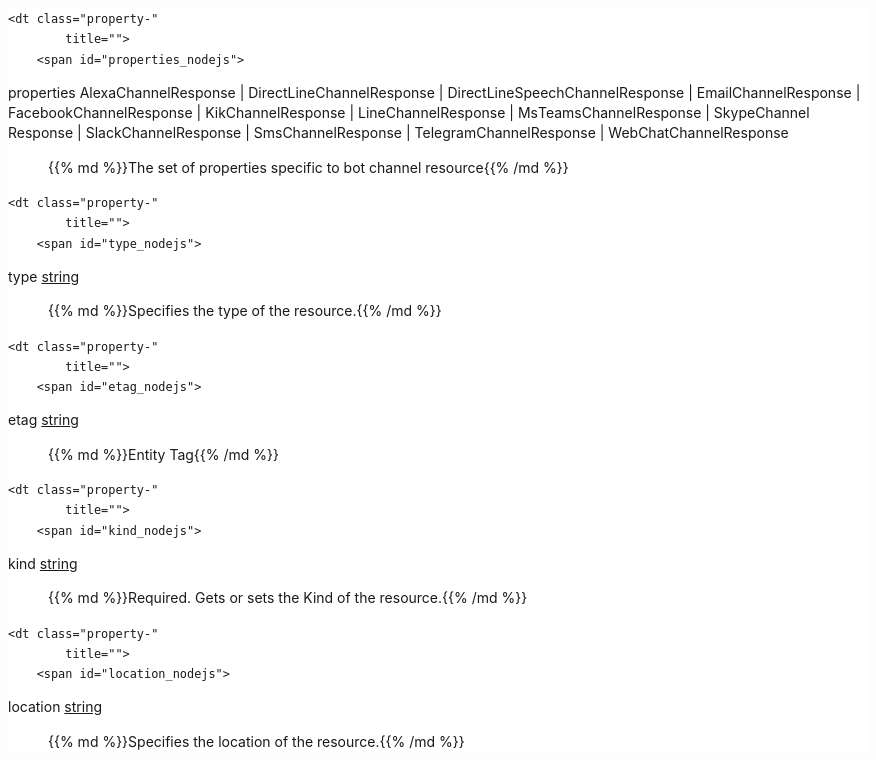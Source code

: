     <dt class="property-"
            title="">
        <span id="properties_nodejs">
<a href="#properties_nodejs" style="color: inherit; text-decoration: inherit;">properties</a>
</span> 
        <span class="property-indicator"></span>
        <span class="property-type">Alexa<wbr>Channel<wbr>Response | Direct<wbr>Line<wbr>Channel<wbr>Response | Direct<wbr>Line<wbr>Speech<wbr>Channel<wbr>Response | Email<wbr>Channel<wbr>Response | Facebook<wbr>Channel<wbr>Response | Kik<wbr>Channel<wbr>Response | Line<wbr>Channel<wbr>Response | Ms<wbr>Teams<wbr>Channel<wbr>Response | Skype<wbr>Channel<wbr>Response | Slack<wbr>Channel<wbr>Response | Sms<wbr>Channel<wbr>Response | Telegram<wbr>Channel<wbr>Response | Web<wbr>Chat<wbr>Channel<wbr>Response</span>
    </dt>
    <dd>{{% md %}}The set of properties specific to bot channel resource{{% /md %}}</dd>

    <dt class="property-"
            title="">
        <span id="type_nodejs">
<a href="#type_nodejs" style="color: inherit; text-decoration: inherit;">type</a>
</span> 
        <span class="property-indicator"></span>
        <span class="property-type"><a href="https://developer.mozilla.org/en-US/docs/Web/JavaScript/Reference/Global_Objects/string">string</a></span>
    </dt>
    <dd>{{% md %}}Specifies the type of the resource.{{% /md %}}</dd>

    <dt class="property-"
            title="">
        <span id="etag_nodejs">
<a href="#etag_nodejs" style="color: inherit; text-decoration: inherit;">etag</a>
</span> 
        <span class="property-indicator"></span>
        <span class="property-type"><a href="https://developer.mozilla.org/en-US/docs/Web/JavaScript/Reference/Global_Objects/string">string</a></span>
    </dt>
    <dd>{{% md %}}Entity Tag{{% /md %}}</dd>

    <dt class="property-"
            title="">
        <span id="kind_nodejs">
<a href="#kind_nodejs" style="color: inherit; text-decoration: inherit;">kind</a>
</span> 
        <span class="property-indicator"></span>
        <span class="property-type"><a href="https://developer.mozilla.org/en-US/docs/Web/JavaScript/Reference/Global_Objects/string">string</a></span>
    </dt>
    <dd>{{% md %}}Required. Gets or sets the Kind of the resource.{{% /md %}}</dd>

    <dt class="property-"
            title="">
        <span id="location_nodejs">
<a href="#location_nodejs" style="color: inherit; text-decoration: inherit;">location</a>
</span> 
        <span class="property-indicator"></span>
        <span class="property-type"><a href="https://developer.mozilla.org/en-US/docs/Web/JavaScript/Reference/Global_Objects/string">string</a></span>
    </dt>
    <dd>{{% md %}}Specifies the location of the resource.{{% /md %}}</dd>
